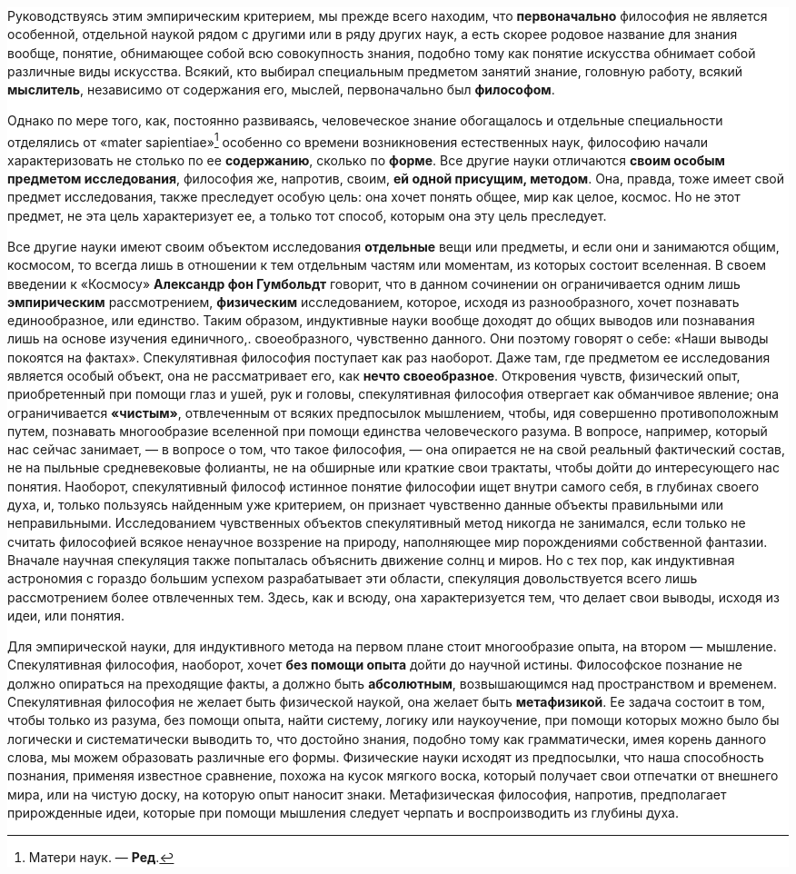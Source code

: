Руководствуясь этим эмпирическим критерием, мы прежде всего находим, что **первоначально** философия не является особенной, отдельной наукой рядом с другими или в ряду других наук, а есть скорее родовое название для знания вообще, понятие, обнимающее собой всю совокупность знания, подобно тому как понятие искусства обнимает собой различные виды искусства. Всякий, кто выбирал специальным предметом занятий знание, головную работу, всякий **мыслитель**, независимо от содержания его, мыслей, первоначально был **философом**.

Однако по мере того, как, постоянно развиваясь, человеческое знание обогащалось и отдельные специальности отделялись от «mater sapientiae»[^2] особенно со времени возникновения естественных наук, философию начали характеризовать не столько по ее **содержанию**, сколько по **форме**. Все другие науки отличаются **своим особым предметом исследования**, философия же, напротив, своим, **ей одной присущим, методом**. Она, правда, тоже имеет свой предмет исследования, также преследует особую цель: она хочет понять общее, мир как целое, космос. Но не этот предмет, не эта цель характеризует ее, а только тот способ, которым она эту цель преследует.

[^2]: Матери наук. — **Ред**.

Все другие науки имеют своим объектом исследования **отдельные** вещи или предметы, и если они и занимаются общим, космосом, то всегда лишь в отношении к тем отдельным частям или моментам, из которых состоит вселенная. В своем введении к «Космосу» **Александр фон Гумбольдт** говорит, что в данном сочинении он ограничивается одним лишь **эмпирическим** рассмотрением, **физическим** исследованием, которое, исходя из разнообразного, хочет познавать единообразное, или единство. Таким образом, индуктивные науки вообще доходят до общих выводов или познавания лишь на основе изучения единичного,. своеобразного, чувственно данного. Они поэтому говорят о себе: «Наши выводы покоятся на фактах». Спекулятивная философия поступает как раз наоборот. Даже там, где предметом ее исследования является особый объект, она не рассматривает его, как **нечто своеобразное**. Откровения чувств, физический опыт, приобретенный при помощи глаз и ушей, рук и головы, спекулятивная философия отвергает как обманчивое явление; она ограничивается **«чистым»**, отвлеченным от всяких предпосылок мышлением, чтобы, идя совершенно противоположным путем, познавать многообразие вселенной при помощи единства человеческого разума. В вопросе, например, который нас сейчас занимает, — в вопросе о том, что такое философия, — она опирается не на свой реальный фактический состав, не на пыльные средневековые фолианты, не на обширные или краткие свои трактаты, чтобы дойти до интересующего нас понятия. Наоборот, спекулятивный философ истинное понятие философии ищет внутри самого себя, в глубинах своего духа, и, только пользуясь найденным уже критерием, он признает чувственно данные объекты правильными или неправильными. Исследованием чувственных объектов спекулятивный метод никогда не занимался, если только не считать философией всякое ненаучное воззрение на природу, наполняющее мир порождениями собственной фантазии. Вначале научная спекуляция также попыталась объяснить движение солнц и миров. Но с тех пор, как индуктивная астрономия с гораздо большим успехом разрабатывает эти области, спекуляция довольствуется всего лишь рассмотрением более отвлеченных тем. Здесь, как и всюду, она характеризуется тем, что делает свои выводы, исходя из идеи, или понятия.

Для эмпирической науки, для индуктивного метода на первом плане стоит многообразие опыта, на втором — мышление. Спекулятивная философия, наоборот, хочет **без помощи опыта** дойти до научной истины. Философское познание не должно опираться на преходящие факты, а должно быть **абсолютным**, возвышающимся над пространством и временем. Спекулятивная философия не желает быть физической наукой, она желает быть **метафизикой**. Ее задача состоит в том, чтобы только из разума, без помощи опыта, найти систему, логику или наукоучение, при помощи которых можно было бы логически и систематически выводить то, что достойно знания, подобно тому как грамматически, имея корень данного слова, мы можем образовать различные его формы. Физические науки исходят из предпосылки, что наша способность познания, применяя известное сравнение, похожа на кусок мягкого воска, который получает свои отпечатки от внешнего мира, или на чистую доску, на которую опыт наносит знаки. Метафизическая философия, напротив, предполагает прирожденные идеи, которые при помощи мышления следует черпать и воспроизводить из глубины духа.


[^1]: **Ленин**, Соч., т. XVI, изд. 3-е, стр. 378–380.